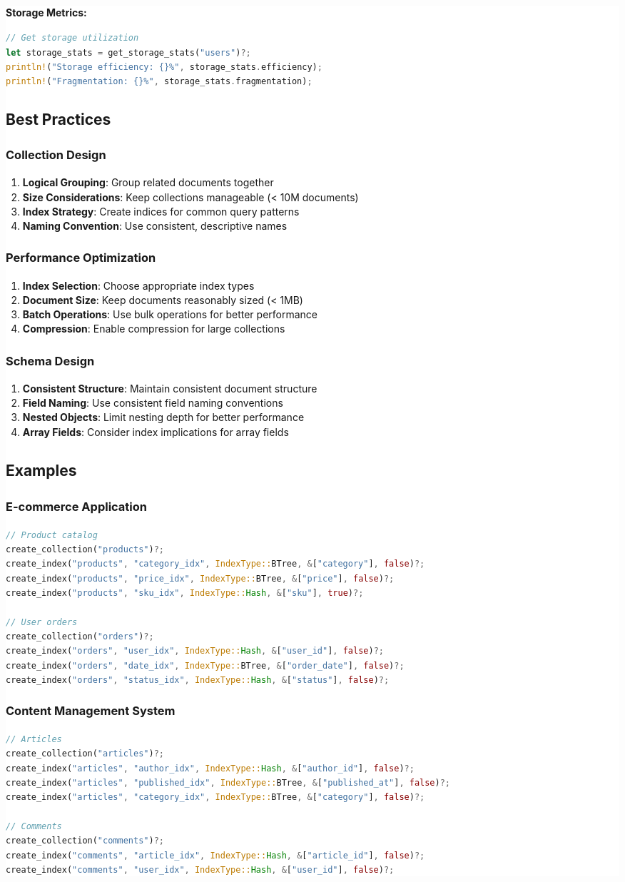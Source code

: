 **Storage Metrics:**
```rust
// Get storage utilization
let storage_stats = get_storage_stats("users")?;
println!("Storage efficiency: {}%", storage_stats.efficiency);
println!("Fragmentation: {}%", storage_stats.fragmentation);
```

## Best Practices

### Collection Design

1. **Logical Grouping**: Group related documents together
2. **Size Considerations**: Keep collections manageable (< 10M documents)
3. **Index Strategy**: Create indices for common query patterns
4. **Naming Convention**: Use consistent, descriptive names

### Performance Optimization

1. **Index Selection**: Choose appropriate index types
2. **Document Size**: Keep documents reasonably sized (< 1MB)
3. **Batch Operations**: Use bulk operations for better performance
4. **Compression**: Enable compression for large collections

### Schema Design

1. **Consistent Structure**: Maintain consistent document structure
2. **Field Naming**: Use consistent field naming conventions
3. **Nested Objects**: Limit nesting depth for better performance
4. **Array Fields**: Consider index implications for array fields

## Examples

### E-commerce Application

```rust
// Product catalog
create_collection("products")?;
create_index("products", "category_idx", IndexType::BTree, &["category"], false)?;
create_index("products", "price_idx", IndexType::BTree, &["price"], false)?;
create_index("products", "sku_idx", IndexType::Hash, &["sku"], true)?;

// User orders
create_collection("orders")?;
create_index("orders", "user_idx", IndexType::Hash, &["user_id"], false)?;
create_index("orders", "date_idx", IndexType::BTree, &["order_date"], false)?;
create_index("orders", "status_idx", IndexType::Hash, &["status"], false)?;
```

### Content Management System

```rust
// Articles
create_collection("articles")?;
create_index("articles", "author_idx", IndexType::Hash, &["author_id"], false)?;
create_index("articles", "published_idx", IndexType::BTree, &["published_at"], false)?;
create_index("articles", "category_idx", IndexType::BTree, &["category"], false)?;

// Comments
create_collection("comments")?;
create_index("comments", "article_idx", IndexType::Hash, &["article_id"], false)?;
create_index("comments", "user_idx", IndexType::Hash, &["user_id"], false)?;
```
